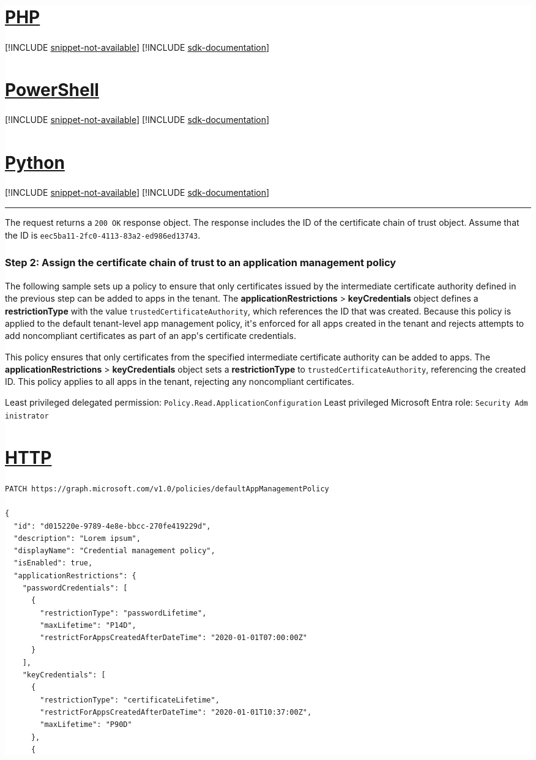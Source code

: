 # [PHP](#tab/php)
[!INCLUDE [snippet-not-available](../includes/snippets/snippet-not-available.md)]
[!INCLUDE [sdk-documentation](../includes/snippets/snippets-sdk-documentation-link.md)]

# [PowerShell](#tab/powershell)
[!INCLUDE [snippet-not-available](../includes/snippets/snippet-not-available.md)]
[!INCLUDE [sdk-documentation](../includes/snippets/snippets-sdk-documentation-link.md)]

# [Python](#tab/python)
[!INCLUDE [snippet-not-available](../includes/snippets/snippet-not-available.md)]
[!INCLUDE [sdk-documentation](../includes/snippets/snippets-sdk-documentation-link.md)]

---

The request returns a `200 OK` response object. The response includes the ID of the certificate chain of trust object. Assume that the ID is `eec5ba11-2fc0-4113-83a2-ed986ed13743`. 

### Step 2: Assign the certificate chain of trust to an application management policy

The following sample sets up a policy to ensure that only certificates issued by the intermediate certificate authority defined in the previous step can be added to apps in the tenant. The **applicationRestrictions** > **keyCredentials** object defines a **restrictionType** with the value `trustedCertificateAuthority`, which references the ID that was created. Because this policy is applied to the default tenant-level app management policy, it's enforced for all apps created in the tenant and rejects attempts to add noncompliant certificates as part of an app's certificate credentials.

This policy ensures that only certificates from the specified intermediate certificate authority can be added to apps. The **applicationRestrictions** > **keyCredentials** object sets a **restrictionType** to `trustedCertificateAuthority`, referencing the created ID. This policy applies to all apps in the tenant, rejecting any noncompliant certificates.


Least privileged delegated permission: `Policy.Read.ApplicationConfiguration`
Least privileged Microsoft Entra role: `Security Administrator`

# [HTTP](#tab/http)

```http
PATCH https://graph.microsoft.com/v1.0/policies/defaultAppManagementPolicy

{
  "id": "d015220e-9789-4e8e-bbcc-270fe419229d",
  "description": "Lorem ipsum",
  "displayName": "Credential management policy",
  "isEnabled": true,
  "applicationRestrictions": {
    "passwordCredentials": [
      {
        "restrictionType": "passwordLifetime",
        "maxLifetime": "P14D",
        "restrictForAppsCreatedAfterDateTime": "2020-01-01T07:00:00Z"
      }
    ],
    "keyCredentials": [
      {
        "restrictionType": "certificateLifetime",
        "restrictForAppsCreatedAfterDateTime": "2020-01-01T10:37:00Z",
        "maxLifetime": "P90D"
      },
      {
```